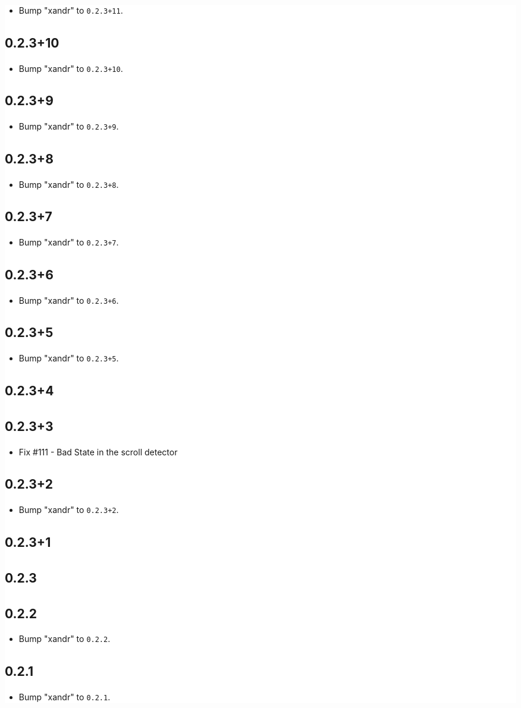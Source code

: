  - Bump "xandr" to `0.2.3+11`.

## 0.2.3+10

 - Bump "xandr" to `0.2.3+10`.

## 0.2.3+9

 - Bump "xandr" to `0.2.3+9`.

## 0.2.3+8

 - Bump "xandr" to `0.2.3+8`.

## 0.2.3+7

 - Bump "xandr" to `0.2.3+7`.

## 0.2.3+6

 - Bump "xandr" to `0.2.3+6`.

## 0.2.3+5

 - Bump "xandr" to `0.2.3+5`.

## 0.2.3+4

## 0.2.3+3

 - Fix #111 - Bad State in the scroll detector

## 0.2.3+2

 - Bump "xandr" to `0.2.3+2`.

## 0.2.3+1

## 0.2.3

## 0.2.2

 - Bump "xandr" to `0.2.2`.

## 0.2.1

 - Bump "xandr" to `0.2.1`.

